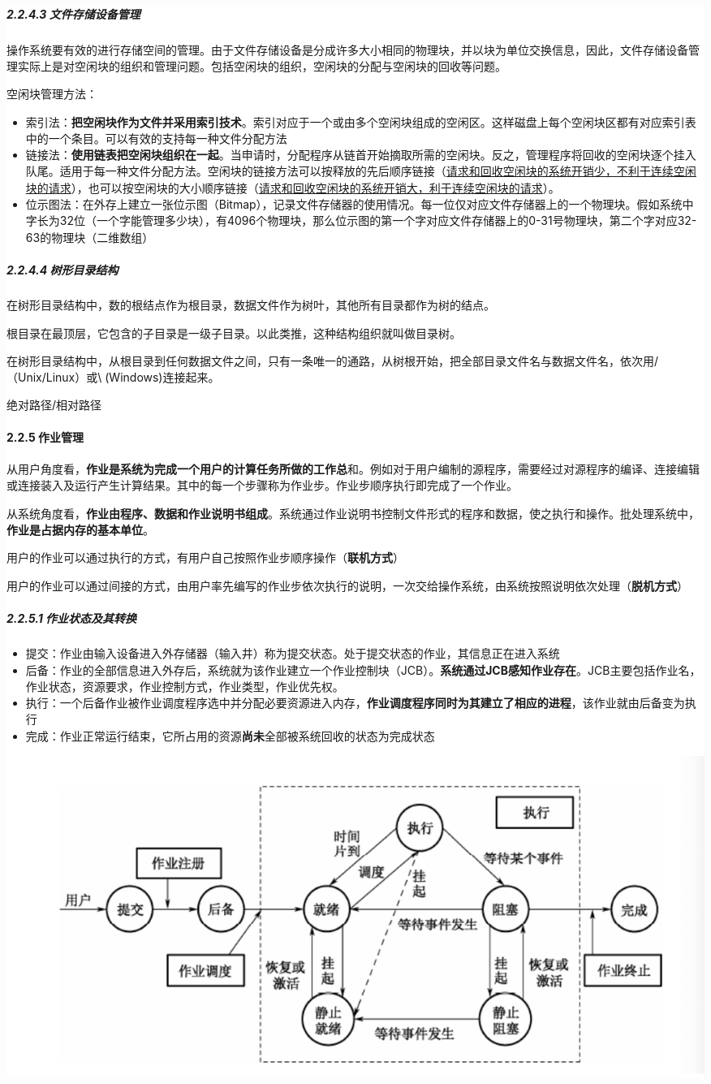 ##### 2.2.4.3 文件存储设备管理

操作系统要有效的进行存储空间的管理。由于文件存储设备是分成许多大小相同的物理块，并以块为单位交换信息，因此，文件存储设备管理实际上是对空闲块的组织和管理问题。包括空闲块的组织，空闲块的分配与空闲块的回收等问题。

空闲块管理方法：

- 索引法：**把空闲块作为文件并采用索引技术**。索引对应于一个或由多个空闲块组成的空闲区。这样磁盘上每个空闲块区都有对应索引表中的一个条目。可以有效的支持每一种文件分配方法
- 链接法：**使用链表把空闲块组织在一起**。当申请时，分配程序从链首开始摘取所需的空闲块。反之，管理程序将回收的空闲块逐个挂入队尾。适用于每一种文件分配方法。空闲块的链接方法可以按释放的先后顺序链接（<u>请求和回收空闲块的系统开销少，不利于连续空闲块的请求</u>），也可以按空闲块的大小顺序链接（<u>请求和回收空闲块的系统开销大，利于连续空闲块的请求</u>）。
- 位示图法：在外存上建立一张位示图（Bitmap），记录文件存储器的使用情况。每一位仅对应文件存储器上的一个物理块。假如系统中字长为32位（一个字能管理多少块），有4096个物理块，那么位示图的第一个字对应文件存储器上的0-31号物理块，第二个字对应32-63的物理块（二维数组）

##### 2.2.4.4 树形目录结构

在树形目录结构中，数的根结点作为根目录，数据文件作为树叶，其他所有目录都作为树的结点。

根目录在最顶层，它包含的子目录是一级子目录。以此类推，这种结构组织就叫做目录树。

在树形目录结构中，从根目录到任何数据文件之间，只有一条唯一的通路，从树根开始，把全部目录文件名与数据文件名，依次用/（Unix/Linux）或\ (Windows)连接起来。

绝对路径/相对路径

#### 2.2.5 作业管理

从用户角度看，**作业是系统为完成一个用户的计算任务所做的工作总**和。例如对于用户编制的源程序，需要经过对源程序的编译、连接编辑或连接装入及运行产生计算结果。其中的每一个步骤称为作业步。作业步顺序执行即完成了一个作业。

从系统角度看，**作业由程序、数据和作业说明书组成**。系统通过作业说明书控制文件形式的程序和数据，使之执行和操作。批处理系统中，**作业是占据内存的基本单位**。

用户的作业可以通过执行的方式，有用户自己按照作业步顺序操作（**联机方式**）

用户的作业可以通过间接的方式，由用户率先编写的作业步依次执行的说明，一次交给操作系统，由系统按照说明依次处理（**脱机方式**）

##### 2.2.5.1 作业状态及其转换

- 提交：作业由输入设备进入外存储器（输入井）称为提交状态。处于提交状态的作业，其信息正在进入系统
- 后备：作业的全部信息进入外存后，系统就为该作业建立一个作业控制块（JCB）。**系统通过JCB感知作业存在**。JCB主要包括作业名，作业状态，资源要求，作业控制方式，作业类型，作业优先权。
- 执行：一个后备作业被作业调度程序选中并分配必要资源进入内存，**作业调度程序同时为其建立了相应的进程**，该作业就由后备变为执行
- 完成：作业正常运行结束，它所占用的资源**尚未**全部被系统回收的状态为完成状态

![image-20220716165046285](系统架构设计师.assets/image-20220716165046285.png)
